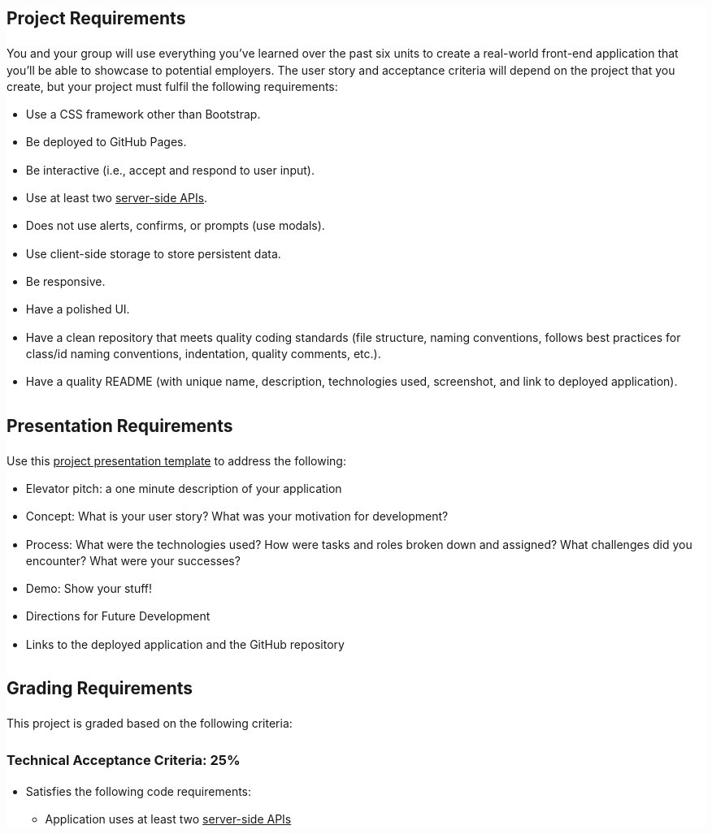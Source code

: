 
## Project Requirements

You and your group will use everything you’ve learned over the past six units to create a real-world front-end application that you’ll be able to showcase to potential employers. The user story and acceptance criteria will depend on the project that you create, but your project must fulfil the following requirements:

* Use a CSS framework other than Bootstrap.

* Be deployed to GitHub Pages.

* Be interactive (i.e., accept and respond to user input).

* Use at least two [server-side APIs](https://coding-boot-camp.github.io/full-stack/apis/api-resources).

* Does not use alerts, confirms, or prompts (use modals).

* Use client-side storage to store persistent data.

* Be responsive.

* Have a polished UI.

* Have a clean repository that meets quality coding standards (file structure, naming conventions, follows best practices for class/id naming conventions, indentation, quality comments, etc.).

* Have a quality README (with unique name, description, technologies used, screenshot, and link to deployed application).

## Presentation Requirements

Use this [project presentation template](https://docs.google.com/presentation/d/10QaO9KH8HtUXj__81ve0SZcpO5DbMbqqQr4iPpbwKks/edit?usp=sharing) to address the following: 

* Elevator pitch: a one minute description of your application

* Concept: What is your user story? What was your motivation for development?

* Process: What were the technologies used? How were tasks and roles broken down and assigned? What challenges did you encounter? What were your successes?

* Demo: Show your stuff!

* Directions for Future Development

* Links to the deployed application and the GitHub repository

## Grading Requirements

This project is graded based on the following criteria:

### Technical Acceptance Criteria: 25% 

* Satisfies the following code requirements:

  * Application uses at least two [server-side APIs](https://coding-boot-camp.github.io/full-stack/apis/api-resources)
